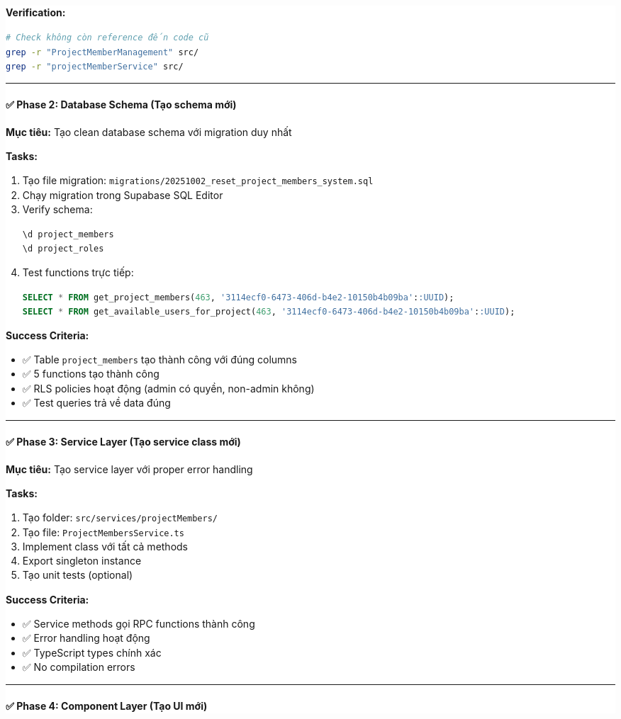 **Verification:**
```bash
# Check không còn reference đến code cũ
grep -r "ProjectMemberManagement" src/
grep -r "projectMemberService" src/
```

---

#### ✅ Phase 2: Database Schema (Tạo schema mới)

**Mục tiêu:** Tạo clean database schema với migration duy nhất

**Tasks:**
1. Tạo file migration: `migrations/20251002_reset_project_members_system.sql`
2. Chạy migration trong Supabase SQL Editor
3. Verify schema:
   ```sql
   \d project_members
   \d project_roles
   ```
4. Test functions trực tiếp:
   ```sql
   SELECT * FROM get_project_members(463, '3114ecf0-6473-406d-b4e2-10150b4b09ba'::UUID);
   SELECT * FROM get_available_users_for_project(463, '3114ecf0-6473-406d-b4e2-10150b4b09ba'::UUID);
   ```

**Success Criteria:**
- ✅ Table `project_members` tạo thành công với đúng columns
- ✅ 5 functions tạo thành công
- ✅ RLS policies hoạt động (admin có quyền, non-admin không)
- ✅ Test queries trả về data đúng

---

#### ✅ Phase 3: Service Layer (Tạo service class mới)

**Mục tiêu:** Tạo service layer với proper error handling

**Tasks:**
1. Tạo folder: `src/services/projectMembers/`
2. Tạo file: `ProjectMembersService.ts`
3. Implement class với tất cả methods
4. Export singleton instance
5. Tạo unit tests (optional)

**Success Criteria:**
- ✅ Service methods gọi RPC functions thành công
- ✅ Error handling hoạt động
- ✅ TypeScript types chính xác
- ✅ No compilation errors

---

#### ✅ Phase 4: Component Layer (Tạo UI mới)
